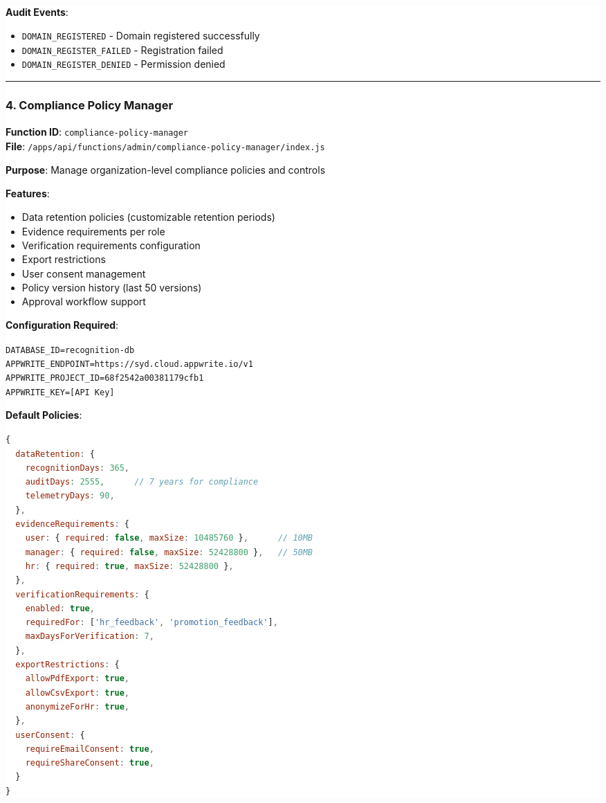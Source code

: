 **Audit Events**:
- `DOMAIN_REGISTERED` - Domain registered successfully
- `DOMAIN_REGISTER_FAILED` - Registration failed
- `DOMAIN_REGISTER_DENIED` - Permission denied

---

### 4. Compliance Policy Manager
**Function ID**: `compliance-policy-manager`  
**File**: `/apps/api/functions/admin/compliance-policy-manager/index.js`

**Purpose**: Manage organization-level compliance policies and controls

**Features**:
- Data retention policies (customizable retention periods)
- Evidence requirements per role
- Verification requirements configuration
- Export restrictions
- User consent management
- Policy version history (last 50 versions)
- Approval workflow support

**Configuration Required**:
```env
DATABASE_ID=recognition-db
APPWRITE_ENDPOINT=https://syd.cloud.appwrite.io/v1
APPWRITE_PROJECT_ID=68f2542a00381179cfb1
APPWRITE_KEY=[API Key]
```

**Default Policies**:
```javascript
{
  dataRetention: {
    recognitionDays: 365,
    auditDays: 2555,      // 7 years for compliance
    telemetryDays: 90,
  },
  evidenceRequirements: {
    user: { required: false, maxSize: 10485760 },      // 10MB
    manager: { required: false, maxSize: 52428800 },   // 50MB
    hr: { required: true, maxSize: 52428800 },
  },
  verificationRequirements: {
    enabled: true,
    requiredFor: ['hr_feedback', 'promotion_feedback'],
    maxDaysForVerification: 7,
  },
  exportRestrictions: {
    allowPdfExport: true,
    allowCsvExport: true,
    anonymizeForHr: true,
  },
  userConsent: {
    requireEmailConsent: true,
    requireShareConsent: true,
  }
}
```

